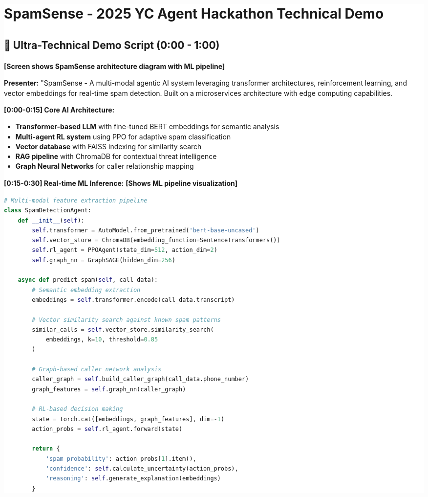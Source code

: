 # SpamSense - 2025 YC Agent Hackathon Technical Demo

## 🤖 **Ultra-Technical Demo Script** (0:00 - 1:00)

**[Screen shows SpamSense architecture diagram with ML pipeline]**

**Presenter:** "SpamSense - A multi-modal agentic AI system leveraging transformer architectures, reinforcement learning, and vector embeddings for real-time spam detection. Built on a microservices architecture with edge computing capabilities.

**[0:00-0:15] Core AI Architecture:**
- **Transformer-based LLM** with fine-tuned BERT embeddings for semantic analysis
- **Multi-agent RL system** using PPO for adaptive spam classification
- **Vector database** with FAISS indexing for similarity search
- **RAG pipeline** with ChromaDB for contextual threat intelligence
- **Graph Neural Networks** for caller relationship mapping

**[0:15-0:30] Real-time ML Inference:**
**[Shows ML pipeline visualization]**

```python
# Multi-modal feature extraction pipeline
class SpamDetectionAgent:
    def __init__(self):
        self.transformer = AutoModel.from_pretrained('bert-base-uncased')
        self.vector_store = ChromaDB(embedding_function=SentenceTransformers())
        self.rl_agent = PPOAgent(state_dim=512, action_dim=2)
        self.graph_nn = GraphSAGE(hidden_dim=256)
    
    async def predict_spam(self, call_data):
        # Semantic embedding extraction
        embeddings = self.transformer.encode(call_data.transcript)
        
        # Vector similarity search against known spam patterns
        similar_calls = self.vector_store.similarity_search(
            embeddings, k=10, threshold=0.85
        )
        
        # Graph-based caller network analysis
        caller_graph = self.build_caller_graph(call_data.phone_number)
        graph_features = self.graph_nn(caller_graph)
        
        # RL-based decision making
        state = torch.cat([embeddings, graph_features], dim=-1)
        action_probs = self.rl_agent.forward(state)
        
        return {
            'spam_probability': action_probs[1].item(),
            'confidence': self.calculate_uncertainty(action_probs),
            'reasoning': self.generate_explanation(embeddings)
        }
```
